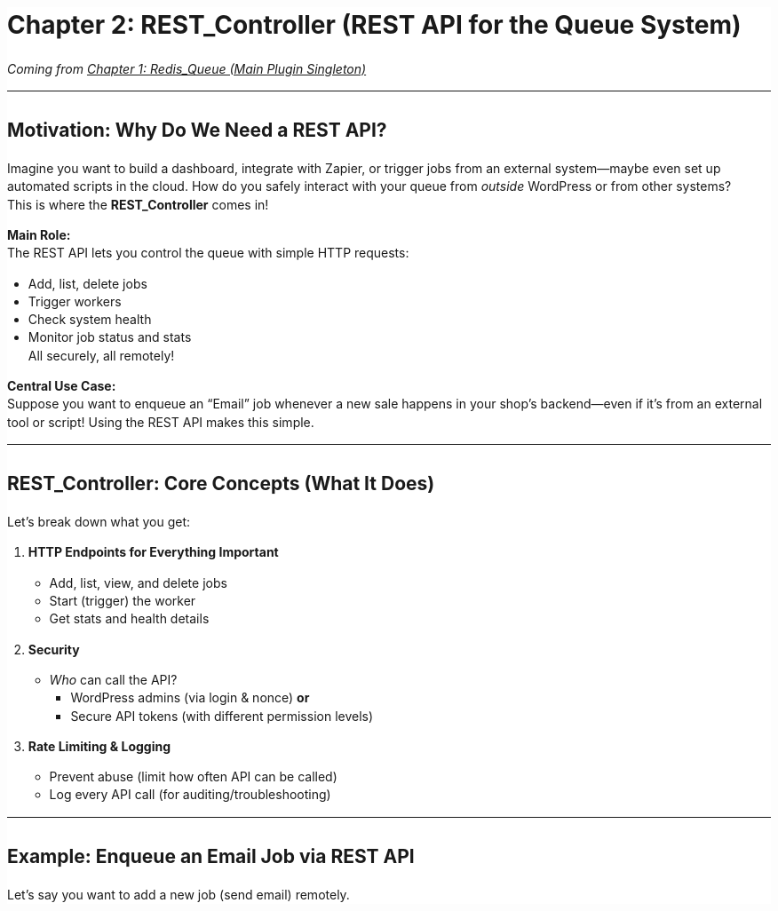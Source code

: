 # Chapter 2: REST_Controller (REST API for the Queue System)

*Coming from [Chapter 1: Redis_Queue (Main Plugin Singleton)](01_redis_queue__main_plugin_singleton__.md)*

---

## Motivation: Why Do We Need a REST API?

Imagine you want to build a dashboard, integrate with Zapier, or trigger jobs from an external system—maybe even set up automated scripts in the cloud. How do you safely interact with your queue from *outside* WordPress or from other systems?  
This is where the **REST_Controller** comes in!

**Main Role:**  
The REST API lets you control the queue with simple HTTP requests:  
- Add, list, delete jobs  
- Trigger workers  
- Check system health  
- Monitor job status and stats  
All securely, all remotely!

**Central Use Case:**  
Suppose you want to enqueue an “Email” job whenever a new sale happens in your shop’s backend—even if it’s from an external tool or script! Using the REST API makes this simple.

---

## REST_Controller: Core Concepts (What It Does)

Let’s break down what you get:
1. **HTTP Endpoints for Everything Important**
   - Add, list, view, and delete jobs
   - Start (trigger) the worker
   - Get stats and health details

2. **Security**
   - *Who* can call the API?  
     - WordPress admins (via login & nonce) **or**
     - Secure API tokens (with different permission levels)

3. **Rate Limiting & Logging**
   - Prevent abuse (limit how often API can be called)
   - Log every API call (for auditing/troubleshooting)

---

## Example: Enqueue an Email Job via REST API

Let’s say you want to add a new job (send email) remotely.

